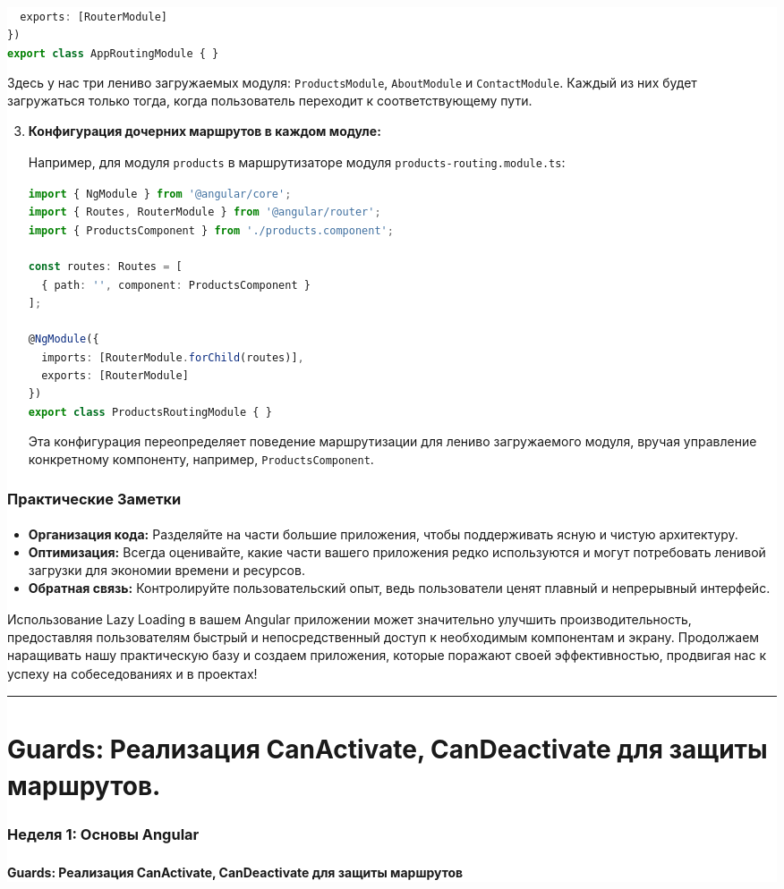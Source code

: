    ```typescript
     exports: [RouterModule]
   })
   export class AppRoutingModule { }
   ```

   Здесь у нас три лениво загружаемых модуля: `ProductsModule`, `AboutModule` и `ContactModule`. Каждый из них будет загружаться только тогда, когда пользователь переходит к соответствующему пути.

3. **Конфигурация дочерних маршрутов в каждом модуле:**

   Например, для модуля `products` в маршрутизаторе модуля `products-routing.module.ts`:

   ```typescript
   import { NgModule } from '@angular/core';
   import { Routes, RouterModule } from '@angular/router';
   import { ProductsComponent } from './products.component';

   const routes: Routes = [
     { path: '', component: ProductsComponent }
   ];

   @NgModule({
     imports: [RouterModule.forChild(routes)],
     exports: [RouterModule]
   })
   export class ProductsRoutingModule { }
   ```

   Эта конфигурация переопределяет поведение маршрутизации для лениво загружаемого модуля, вручая управление конкретному компоненту, например, `ProductsComponent`.

### Практические Заметки

- **Организация кода:** Разделяйте на части большие приложения, чтобы поддерживать ясную и чистую архитектуру.
- **Оптимизация:** Всегда оценивайте, какие части вашего приложения редко используются и могут потребовать ленивой загрузки для экономии времени и ресурсов.
- **Обратная связь:** Контролируйте пользовательский опыт, ведь пользователи ценят плавный и непрерывный интерфейс.

Использование Lazy Loading в вашем Angular приложении может значительно улучшить производительность, предоставляя пользователям быстрый и непосредственный доступ к необходимым компонентам и экрану. Продолжаем наращивать нашу практическую базу и создаем приложения, которые поражают своей эффективностью, продвигая нас к успеху на собеседованиях и в проектах!

---

# Guards: Реализация CanActivate, CanDeactivate для защиты маршрутов.

### Неделя 1: Основы Angular

#### Guards: Реализация CanActivate, CanDeactivate для защиты маршрутов

